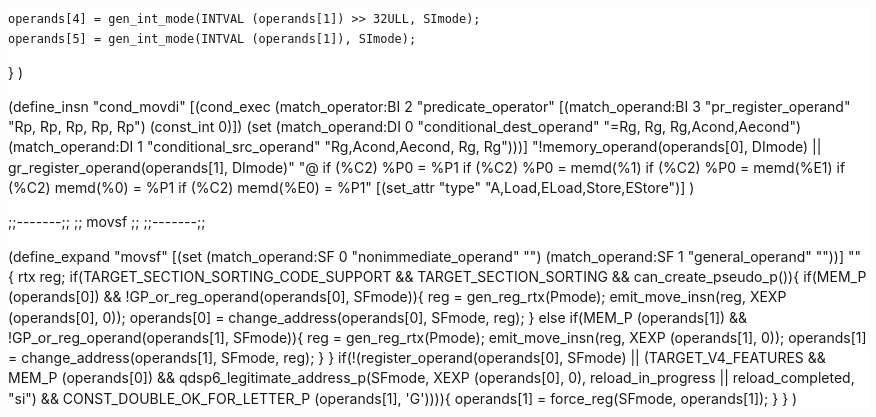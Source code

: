     operands[4] = gen_int_mode(INTVAL (operands[1]) >> 32ULL, SImode);
    operands[5] = gen_int_mode(INTVAL (operands[1]), SImode);
  }
)

(define_insn "cond_movdi"
  [(cond_exec
     (match_operator:BI 2 "predicate_operator"
       [(match_operand:BI 3 "pr_register_operand"         "Rp,   Rp,    Rp,   Rp,    Rp")
        (const_int 0)])
     (set (match_operand:DI 0 "conditional_dest_operand" "=Rg,   Rg,    Rg,Acond,Aecond")
          (match_operand:DI 1 "conditional_src_operand"   "Rg,Acond,Aecond,   Rg,    Rg")))]
  "!memory_operand(operands[0], DImode)
   || gr_register_operand(operands[1], DImode)"
  "@
   if (%C2) %P0 = %P1
   if (%C2) %P0 = memd(%1)
   if (%C2) %P0 = memd(%E1)
   if (%C2) memd(%0) = %P1
   if (%C2) memd(%E0) = %P1"
  [(set_attr "type" "A,Load,ELoad,Store,EStore")]
)

;;-------;;
;; movsf ;;
;;-------;;

(define_expand "movsf"
  [(set (match_operand:SF 0 "nonimmediate_operand" "")
        (match_operand:SF 1 "general_operand" ""))]
  ""
  {
    rtx reg;
    if(TARGET_SECTION_SORTING_CODE_SUPPORT && TARGET_SECTION_SORTING
       && can_create_pseudo_p()){
      if(MEM_P (operands[0])
         && !GP_or_reg_operand(operands[0], SFmode)){
        reg = gen_reg_rtx(Pmode);
        emit_move_insn(reg, XEXP (operands[0], 0));
        operands[0] = change_address(operands[0], SFmode, reg);
      }
      else if(MEM_P (operands[1])
              && !GP_or_reg_operand(operands[1], SFmode)){
        reg = gen_reg_rtx(Pmode);
        emit_move_insn(reg, XEXP (operands[1], 0));
        operands[1] = change_address(operands[1], SFmode, reg);
      }
    }
    if(!(register_operand(operands[0], SFmode)
         || (TARGET_V4_FEATURES && MEM_P (operands[0])
             && qdsp6_legitimate_address_p(SFmode, XEXP (operands[0], 0),
                                           reload_in_progress
                                           || reload_completed, "si")
             && CONST_DOUBLE_OK_FOR_LETTER_P (operands[1], 'G')))){
      operands[1] = force_reg(SFmode, operands[1]);
    }
  }
)
